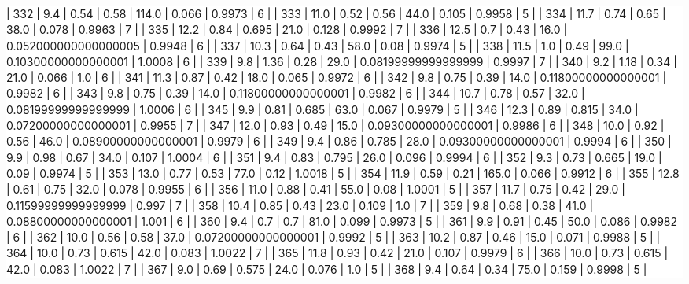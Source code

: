 | 332 | 9.4 | 0.54 | 0.58 | 114.0 | 0.066 | 0.9973 | 6 |
| 333 | 11.0 | 0.52 | 0.56 | 44.0 | 0.105 | 0.9958 | 5 |
| 334 | 11.7 | 0.74 | 0.65 | 38.0 | 0.078 | 0.9963 | 7 |
| 335 | 12.2 | 0.84 | 0.695 | 21.0 | 0.128 | 0.9992 | 7 |
| 336 | 12.5 | 0.7 | 0.43 | 16.0 | 0.052000000000000005 | 0.9948 | 6 |
| 337 | 10.3 | 0.64 | 0.43 | 58.0 | 0.08 | 0.9974 | 5 |
| 338 | 11.5 | 1.0 | 0.49 | 99.0 | 0.10300000000000001 | 1.0008 | 6 |
| 339 | 9.8 | 1.36 | 0.28 | 29.0 | 0.08199999999999999 | 0.9997 | 7 |
| 340 | 9.2 | 1.18 | 0.34 | 21.0 | 0.066 | 1.0 | 6 |
| 341 | 11.3 | 0.87 | 0.42 | 18.0 | 0.065 | 0.9972 | 6 |
| 342 | 9.8 | 0.75 | 0.39 | 14.0 | 0.11800000000000001 | 0.9982 | 6 |
| 343 | 9.8 | 0.75 | 0.39 | 14.0 | 0.11800000000000001 | 0.9982 | 6 |
| 344 | 10.7 | 0.78 | 0.57 | 32.0 | 0.08199999999999999 | 1.0006 | 6 |
| 345 | 9.9 | 0.81 | 0.685 | 63.0 | 0.067 | 0.9979 | 5 |
| 346 | 12.3 | 0.89 | 0.815 | 34.0 | 0.07200000000000001 | 0.9955 | 7 |
| 347 | 12.0 | 0.93 | 0.49 | 15.0 | 0.09300000000000001 | 0.9986 | 6 |
| 348 | 10.0 | 0.92 | 0.56 | 46.0 | 0.08900000000000001 | 0.9979 | 6 |
| 349 | 9.4 | 0.86 | 0.785 | 28.0 | 0.09300000000000001 | 0.9994 | 6 |
| 350 | 9.9 | 0.98 | 0.67 | 34.0 | 0.107 | 1.0004 | 6 |
| 351 | 9.4 | 0.83 | 0.795 | 26.0 | 0.096 | 0.9994 | 6 |
| 352 | 9.3 | 0.73 | 0.665 | 19.0 | 0.09 | 0.9974 | 5 |
| 353 | 13.0 | 0.77 | 0.53 | 77.0 | 0.12 | 1.0018 | 5 |
| 354 | 11.9 | 0.59 | 0.21 | 165.0 | 0.066 | 0.9912 | 6 |
| 355 | 12.8 | 0.61 | 0.75 | 32.0 | 0.078 | 0.9955 | 6 |
| 356 | 11.0 | 0.88 | 0.41 | 55.0 | 0.08 | 1.0001 | 5 |
| 357 | 11.7 | 0.75 | 0.42 | 29.0 | 0.11599999999999999 | 0.997 | 7 |
| 358 | 10.4 | 0.85 | 0.43 | 23.0 | 0.109 | 1.0 | 7 |
| 359 | 9.8 | 0.68 | 0.38 | 41.0 | 0.08800000000000001 | 1.001 | 6 |
| 360 | 9.4 | 0.7 | 0.7 | 81.0 | 0.099 | 0.9973 | 5 |
| 361 | 9.9 | 0.91 | 0.45 | 50.0 | 0.086 | 0.9982 | 6 |
| 362 | 10.0 | 0.56 | 0.58 | 37.0 | 0.07200000000000001 | 0.9992 | 5 |
| 363 | 10.2 | 0.87 | 0.46 | 15.0 | 0.071 | 0.9988 | 5 |
| 364 | 10.0 | 0.73 | 0.615 | 42.0 | 0.083 | 1.0022 | 7 |
| 365 | 11.8 | 0.93 | 0.42 | 21.0 | 0.107 | 0.9979 | 6 |
| 366 | 10.0 | 0.73 | 0.615 | 42.0 | 0.083 | 1.0022 | 7 |
| 367 | 9.0 | 0.69 | 0.575 | 24.0 | 0.076 | 1.0 | 5 |
| 368 | 9.4 | 0.64 | 0.34 | 75.0 | 0.159 | 0.9998 | 5 |